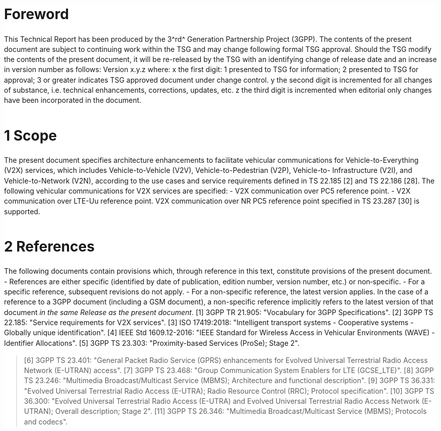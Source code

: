 # Foreword
This Technical Report has been produced by the 3^rd^ Generation Partnership
Project (3GPP).
The contents of the present document are subject to continuing work within the
TSG and may change following formal TSG approval. Should the TSG modify the
contents of the present document, it will be re-released by the TSG with an
identifying change of release date and an increase in version number as
follows:
Version x.y.z
where:
x the first digit:
1 presented to TSG for information;
2 presented to TSG for approval;
3 or greater indicates TSG approved document under change control.
y the second digit is incremented for all changes of substance, i.e. technical
enhancements, corrections, updates, etc.
z the third digit is incremented when editorial only changes have been
incorporated in the document.
# 1 Scope
The present document specifies architecture enhancements to facilitate
vehicular communications for Vehicle-to-Everything (V2X) services, which
includes Vehicle-to-Vehicle (V2V), Vehicle-to-Pedestrian (V2P), Vehicle-to-
Infrastructure (V2I), and Vehicle-to-Network (V2N), according to the use cases
and service requirements defined in TS 22.185 [2] and TS 22.186 [28].
The following vehicular communications for V2X services are specified:
\- V2X communication over PC5 reference point.
\- V2X communication over LTE-Uu reference point.
V2X communication over NR PC5 reference point specified in TS 23.287 [30] is
supported.
# 2 References
The following documents contain provisions which, through reference in this
text, constitute provisions of the present document.
\- References are either specific (identified by date of publication, edition
number, version number, etc.) or non‑specific.
\- For a specific reference, subsequent revisions do not apply.
\- For a non-specific reference, the latest version applies. In the case of a
reference to a 3GPP document (including a GSM document), a non-specific
reference implicitly refers to the latest version of that document _in the
same Release as the present document_.
[1] 3GPP TR 21.905: \"Vocabulary for 3GPP Specifications\".
[2] 3GPP TS 22.185: \"Service requirements for V2X services\".
[3] ISO 17419:2018: \"Intelligent transport systems - Cooperative systems -
Globally unique identification\".
[4] IEEE Std 1609.12-2016: \"IEEE Standard for Wireless Access in Vehicular
Environments (WAVE) - Identifier Allocations\".
[5] 3GPP TS 23.303: \"Proximity-based Services (ProSe); Stage 2\".
> [6] 3GPP TS 23.401: \"General Packet Radio Service (GPRS) enhancements for
> Evolved Universal Terrestrial Radio Access Network (E-UTRAN) access\".
[7] 3GPP TS 23.468: \"Group Communication System Enablers for LTE
(GCSE_LTE)\".
[8] 3GPP TS 23.246: \"Multimedia Broadcast/Multicast Service (MBMS);
Architecture and functional description\".
[9] 3GPP TS 36.331: \"Evolved Universal Terrestrial Radio Access (E-UTRA);
Radio Resource Control (RRC); Protocol specification\".
[10] 3GPP TS 36.300: \"Evolved Universal Terrestrial Radio Access (E-UTRA) and
Evolved Universal Terrestrial Radio Access Network (E-UTRAN); Overall
description; Stage 2\".
[11] 3GPP TS 26.346: \"Multimedia Broadcast/Multicast Service (MBMS);
Protocols and codecs\".
